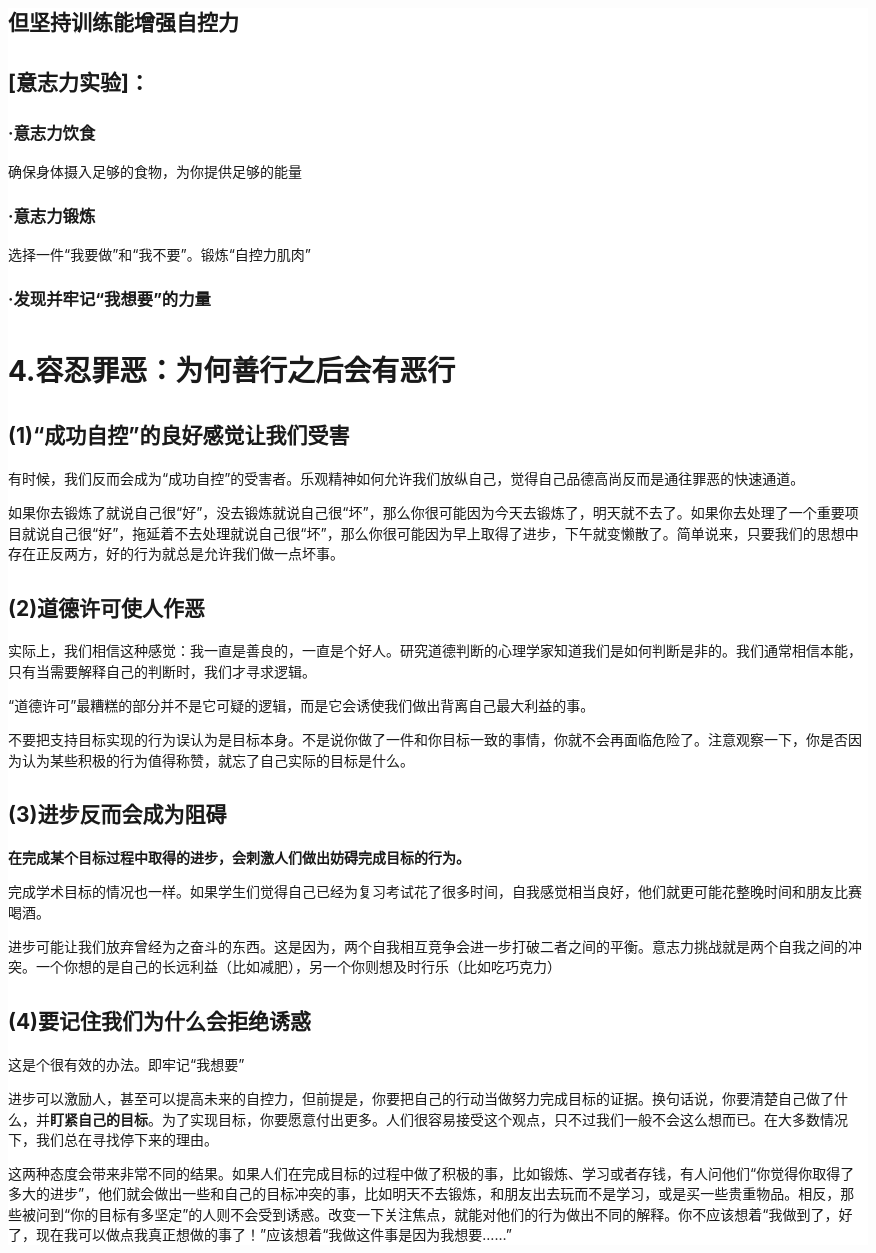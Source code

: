 ## 但坚持训练能增强自控力

## [意志力实验]：

### ·意志力饮食

确保身体摄入足够的食物，为你提供足够的能量

### ·意志力锻炼

选择一件“我要做”和“我不要”。锻炼“自控力肌肉”

### ·发现并牢记“我想要”的力量



# 4.容忍罪恶：为何善行之后会有恶行

## (1)“成功自控”的良好感觉让我们受害

有时候，我们反而会成为“成功自控”的受害者。乐观精神如何允许我们放纵自己，觉得自己品德高尚反而是通往罪恶的快速通道。

如果你去锻炼了就说自己很“好”，没去锻炼就说自己很“坏”，那么你很可能因为今天去锻炼了，明天就不去了。如果你去处理了一个重要项目就说自己很“好”，拖延着不去处理就说自己很“坏”，那么你很可能因为早上取得了进步，下午就变懒散了。简单说来，只要我们的思想中存在正反两方，好的行为就总是允许我们做一点坏事。

## (2)道德许可使人作恶

实际上，我们相信这种感觉：我一直是善良的，一直是个好人。研究道德判断的心理学家知道我们是如何判断是非的。我们通常相信本能，只有当需要解释自己的判断时，我们才寻求逻辑。

“道德许可”最糟糕的部分并不是它可疑的逻辑，而是它会诱使我们做出背离自己最大利益的事。

不要把支持目标实现的行为误认为是目标本身。不是说你做了一件和你目标一致的事情，你就不会再面临危险了。注意观察一下，你是否因为认为某些积极的行为值得称赞，就忘了自己实际的目标是什么。

## (3)进步反而会成为阻碍

**在完成某个目标过程中取得的进步，会刺激人们做出妨碍完成目标的行为。**

完成学术目标的情况也一样。如果学生们觉得自己已经为复习考试花了很多时间，自我感觉相当良好，他们就更可能花整晚时间和朋友比赛喝酒。

进步可能让我们放弃曾经为之奋斗的东西。这是因为，两个自我相互竞争会进一步打破二者之间的平衡。意志力挑战就是两个自我之间的冲突。一个你想的是自己的长远利益（比如减肥），另一个你则想及时行乐（比如吃巧克力）

## (4)要记住我们为什么会拒绝诱惑

这是个很有效的办法。即牢记“我想要”

进步可以激励人，甚至可以提高未来的自控力，但前提是，你要把自己的行动当做努力完成目标的证据。换句话说，你要清楚自己做了什么，并**盯紧自己的目标**。为了实现目标，你要愿意付出更多。人们很容易接受这个观点，只不过我们一般不会这么想而已。在大多数情况下，我们总在寻找停下来的理由。

这两种态度会带来非常不同的结果。如果人们在完成目标的过程中做了积极的事，比如锻炼、学习或者存钱，有人问他们“你觉得你取得了多大的进步”，他们就会做出一些和自己的目标冲突的事，比如明天不去锻炼，和朋友出去玩而不是学习，或是买一些贵重物品。相反，那些被问到“你的目标有多坚定”的人则不会受到诱惑。改变一下关注焦点，就能对他们的行为做出不同的解释。你不应该想着“我做到了，好了，现在我可以做点我真正想做的事了！”应该想着“我做这件事是因为我想要……”
